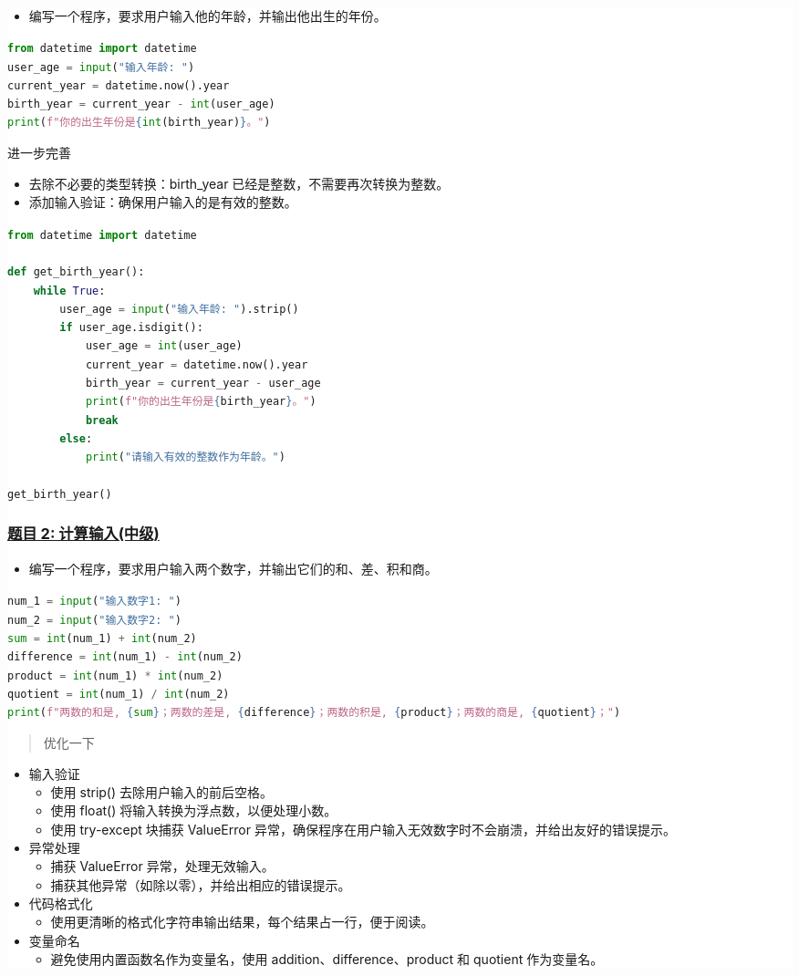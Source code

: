 - 编写一个程序，要求用户输入他的年龄，并输出他出生的年份。

```python
from datetime import datetime
user_age = input("输入年龄: ")
current_year = datetime.now().year
birth_year = current_year - int(user_age)
print(f"你的出生年份是{int(birth_year)}。")
```

进一步完善

- 去除不必要的类型转换：birth_year 已经是整数，不需要再次转换为整数。
- 添加输入验证：确保用户输入的是有效的整数。

```python
from datetime import datetime

def get_birth_year():
    while True:
        user_age = input("输入年龄: ").strip()
        if user_age.isdigit():
            user_age = int(user_age)
            current_year = datetime.now().year
            birth_year = current_year - user_age
            print(f"你的出生年份是{birth_year}。")
            break
        else:
            print("请输入有效的整数作为年龄。")

get_birth_year()
```

### [题目 2: 计算输入(中级)](/archives/2025022423fce97e/#题目-2-计算输入-中级)

- 编写一个程序，要求用户输入两个数字，并输出它们的和、差、积和商。

```python
num_1 = input("输入数字1: ")
num_2 = input("输入数字2: ")
sum = int(num_1) + int(num_2)
difference = int(num_1) - int(num_2)
product = int(num_1) * int(num_2)
quotient = int(num_1) / int(num_2)
print(f"两数的和是, {sum}；两数的差是, {difference}；两数的积是, {product}；两数的商是, {quotient}；")
```

> 优化一下

- 输入验证
  - 使用 strip() 去除用户输入的前后空格。
  - 使用 float() 将输入转换为浮点数，以便处理小数。
  - 使用 try-except 块捕获 ValueError 异常，确保程序在用户输入无效数字时不会崩溃，并给出友好的错误提示。
- 异常处理
  - 捕获 ValueError 异常，处理无效输入。
  - 捕获其他异常（如除以零），并给出相应的错误提示。
- 代码格式化
  - 使用更清晰的格式化字符串输出结果，每个结果占一行，便于阅读。
- 变量命名
  - 避免使用内置函数名作为变量名，使用 addition、difference、product 和 quotient 作为变量名。
